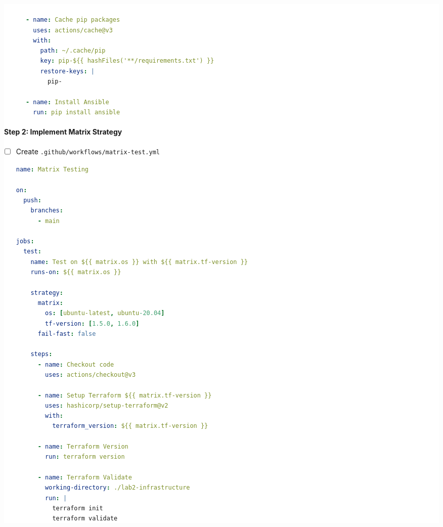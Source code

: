   ```yaml
        
        - name: Cache pip packages
          uses: actions/cache@v3
          with:
            path: ~/.cache/pip
            key: pip-${{ hashFiles('**/requirements.txt') }}
            restore-keys: |
              pip-
        
        - name: Install Ansible
          run: pip install ansible
  ```

#### Step 2: Implement Matrix Strategy

- [ ] Create `.github/workflows/matrix-test.yml`
  ```yaml
  name: Matrix Testing
  
  on:
    push:
      branches:
        - main
  
  jobs:
    test:
      name: Test on ${{ matrix.os }} with ${{ matrix.tf-version }}
      runs-on: ${{ matrix.os }}
      
      strategy:
        matrix:
          os: [ubuntu-latest, ubuntu-20.04]
          tf-version: [1.5.0, 1.6.0]
        fail-fast: false
      
      steps:
        - name: Checkout code
          uses: actions/checkout@v3
        
        - name: Setup Terraform ${{ matrix.tf-version }}
          uses: hashicorp/setup-terraform@v2
          with:
            terraform_version: ${{ matrix.tf-version }}
        
        - name: Terraform Version
          run: terraform version
        
        - name: Terraform Validate
          working-directory: ./lab2-infrastructure
          run: |
            terraform init
            terraform validate
  ```
